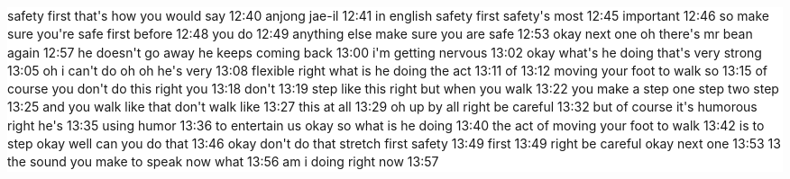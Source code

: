 safety first that's how you would say
12:40
anjong jae-il
12:41
in english safety first safety's most
12:45
important
12:46
so make sure you're safe first before
12:48
you do
12:49
anything else make sure you are safe
12:53
okay next one oh there's mr bean again
12:57
he doesn't go away he keeps coming back
13:00
i'm getting nervous
13:02
okay what's he doing that's very strong
13:05
oh i can't do oh oh he's very
13:08
flexible right what is he doing the act
13:11
of
13:12
moving your foot to walk so
13:15
of course you don't do this right you
13:18
don't
13:19
step like this right but when you walk
13:22
you make a step one step two step
13:25
and you walk like that don't walk like
13:27
this at all
13:29
oh up by all right be careful
13:32
but of course it's humorous right he's
13:35
using humor
13:36
to entertain us okay so what is he doing
13:40
the act of moving your foot to walk
13:42
is to step okay well can you do that
13:46
okay don't do that stretch first safety
13:49
first
13:49
right be careful okay next one
13:53
13 the sound you make to speak now what
13:56
am i doing right now
13:57